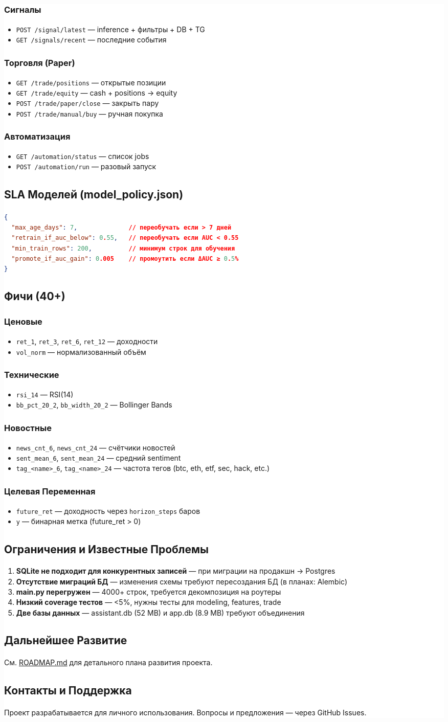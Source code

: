 ### Сигналы
- `POST /signal/latest` — inference + фильтры + DB + TG
- `GET /signals/recent` — последние события

### Торговля (Paper)
- `GET /trade/positions` — открытые позиции
- `GET /trade/equity` — cash + positions → equity
- `POST /trade/paper/close` — закрыть пару
- `POST /trade/manual/buy` — ручная покупка

### Автоматизация
- `GET /automation/status` — список jobs
- `POST /automation/run` — разовый запуск

## SLA Моделей (model_policy.json)

```json
{
  "max_age_days": 7,              // переобучать если > 7 дней
  "retrain_if_auc_below": 0.55,   // переобучать если AUC < 0.55
  "min_train_rows": 200,          // минимум строк для обучения
  "promote_if_auc_gain": 0.005    // промоутить если ΔAUC ≥ 0.5%
}
```

## Фичи (40+)

### Ценовые
- `ret_1`, `ret_3`, `ret_6`, `ret_12` — доходности
- `vol_norm` — нормализованный объём

### Технические
- `rsi_14` — RSI(14)
- `bb_pct_20_2`, `bb_width_20_2` — Bollinger Bands

### Новостные
- `news_cnt_6`, `news_cnt_24` — счётчики новостей
- `sent_mean_6`, `sent_mean_24` — средний sentiment
- `tag_<name>_6`, `tag_<name>_24` — частота тегов (btc, eth, etf, sec, hack, etc.)

### Целевая Переменная
- `future_ret` — доходность через `horizon_steps` баров
- `y` — бинарная метка (future_ret > 0)

## Ограничения и Известные Проблемы

1. **SQLite не подходит для конкурентных записей** — при миграции на продакшн → Postgres
2. **Отсутствие миграций БД** — изменения схемы требуют пересоздания БД (в планах: Alembic)
3. **main.py перегружен** — 4000+ строк, требуется декомпозиция на роутеры
4. **Низкий coverage тестов** — <5%, нужны тесты для modeling, features, trade
5. **Две базы данных** — assistant.db (52 MB) и app.db (8.9 MB) требуют объединения

## Дальнейшее Развитие

См. [ROADMAP.md](ROADMAP.md) для детального плана развития проекта.

## Контакты и Поддержка

Проект разрабатывается для личного использования. Вопросы и предложения — через GitHub Issues.


